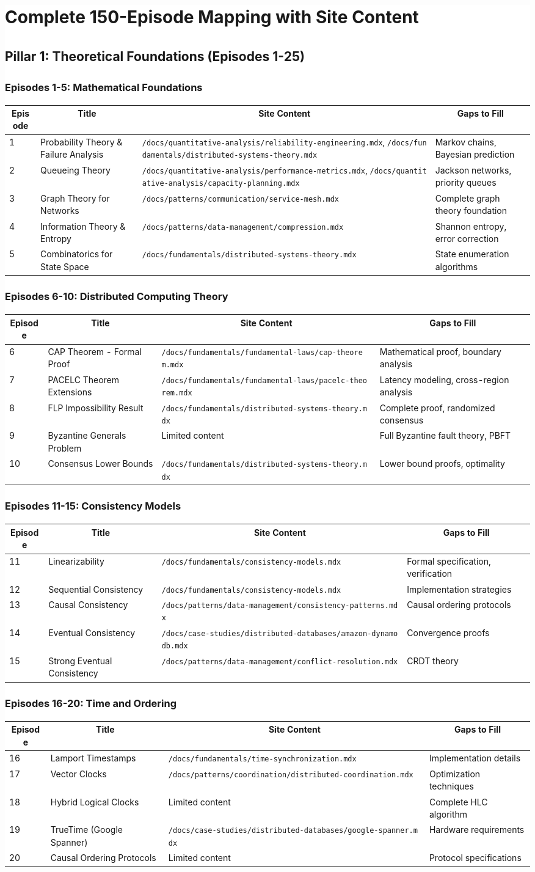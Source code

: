 # Complete 150-Episode Mapping with Site Content

## Pillar 1: Theoretical Foundations (Episodes 1-25)

### Episodes 1-5: Mathematical Foundations
| Episode | Title | Site Content | Gaps to Fill |
|---------|-------|--------------|--------------|
| 1 | Probability Theory & Failure Analysis | `/docs/quantitative-analysis/reliability-engineering.mdx`, `/docs/fundamentals/distributed-systems-theory.mdx` | Markov chains, Bayesian prediction |
| 2 | Queueing Theory | `/docs/quantitative-analysis/performance-metrics.mdx`, `/docs/quantitative-analysis/capacity-planning.mdx` | Jackson networks, priority queues |
| 3 | Graph Theory for Networks | `/docs/patterns/communication/service-mesh.mdx` | Complete graph theory foundation |
| 4 | Information Theory & Entropy | `/docs/patterns/data-management/compression.mdx` | Shannon entropy, error correction |
| 5 | Combinatorics for State Space | `/docs/fundamentals/distributed-systems-theory.mdx` | State enumeration algorithms |

### Episodes 6-10: Distributed Computing Theory
| Episode | Title | Site Content | Gaps to Fill |
|---------|-------|--------------|--------------|
| 6 | CAP Theorem - Formal Proof | `/docs/fundamentals/fundamental-laws/cap-theorem.mdx` | Mathematical proof, boundary analysis |
| 7 | PACELC Theorem Extensions | `/docs/fundamentals/fundamental-laws/pacelc-theorem.mdx` | Latency modeling, cross-region analysis |
| 8 | FLP Impossibility Result | `/docs/fundamentals/distributed-systems-theory.mdx` | Complete proof, randomized consensus |
| 9 | Byzantine Generals Problem | Limited content | Full Byzantine fault theory, PBFT |
| 10 | Consensus Lower Bounds | `/docs/fundamentals/distributed-systems-theory.mdx` | Lower bound proofs, optimality |

### Episodes 11-15: Consistency Models
| Episode | Title | Site Content | Gaps to Fill |
|---------|-------|--------------|--------------|
| 11 | Linearizability | `/docs/fundamentals/consistency-models.mdx` | Formal specification, verification |
| 12 | Sequential Consistency | `/docs/fundamentals/consistency-models.mdx` | Implementation strategies |
| 13 | Causal Consistency | `/docs/patterns/data-management/consistency-patterns.mdx` | Causal ordering protocols |
| 14 | Eventual Consistency | `/docs/case-studies/distributed-databases/amazon-dynamodb.mdx` | Convergence proofs |
| 15 | Strong Eventual Consistency | `/docs/patterns/data-management/conflict-resolution.mdx` | CRDT theory |

### Episodes 16-20: Time and Ordering
| Episode | Title | Site Content | Gaps to Fill |
|---------|-------|--------------|--------------|
| 16 | Lamport Timestamps | `/docs/fundamentals/time-synchronization.mdx` | Implementation details |
| 17 | Vector Clocks | `/docs/patterns/coordination/distributed-coordination.mdx` | Optimization techniques |
| 18 | Hybrid Logical Clocks | Limited content | Complete HLC algorithm |
| 19 | TrueTime (Google Spanner) | `/docs/case-studies/distributed-databases/google-spanner.mdx` | Hardware requirements |
| 20 | Causal Ordering Protocols | Limited content | Protocol specifications |
